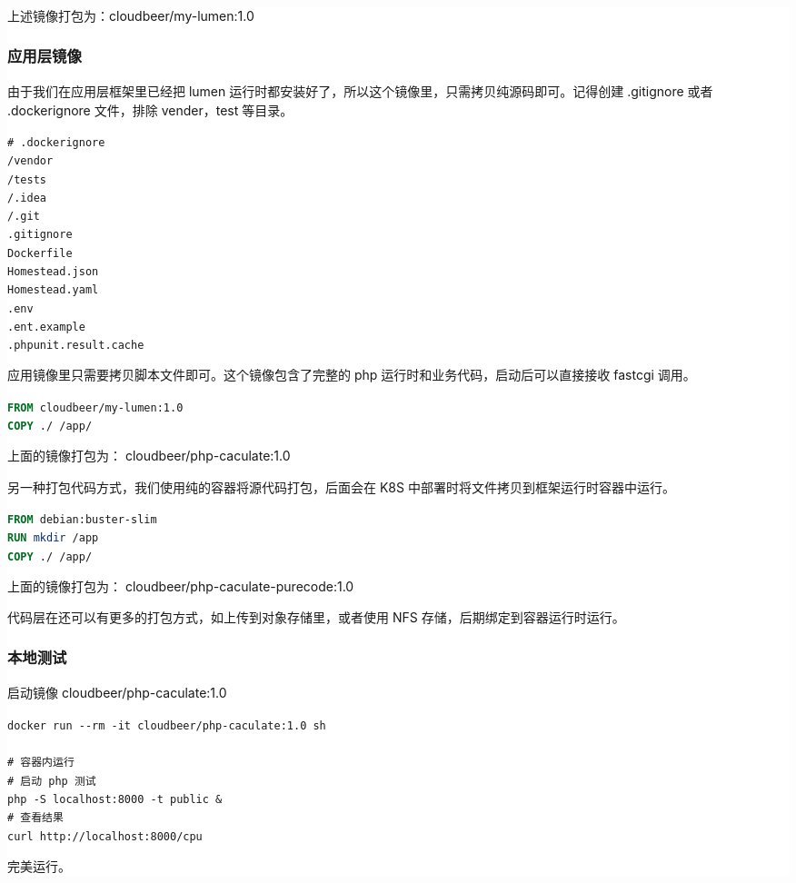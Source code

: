 上述镜像打包为：cloudbeer/my-lumen:1.0

### 应用层镜像
由于我们在应用层框架里已经把 lumen 运行时都安装好了，所以这个镜像里，只需拷贝纯源码即可。记得创建 .gitignore 或者 .dockerignore 文件，排除 vender，test 等目录。
```
# .dockerignore
/vendor
/tests
/.idea
/.git
.gitignore
Dockerfile
Homestead.json
Homestead.yaml
.env
.ent.example
.phpunit.result.cache
```

应用镜像里只需要拷贝脚本文件即可。这个镜像包含了完整的 php 运行时和业务代码，启动后可以直接接收 fastcgi 调用。

```Dockerfile
FROM cloudbeer/my-lumen:1.0
COPY ./ /app/
```

上面的镜像打包为： cloudbeer/php-caculate:1.0

另一种打包代码方式，我们使用纯的容器将源代码打包，后面会在 K8S 中部署时将文件拷贝到框架运行时容器中运行。

```Dockerfile
FROM debian:buster-slim
RUN mkdir /app
COPY ./ /app/
```

上面的镜像打包为： cloudbeer/php-caculate-purecode:1.0

代码层在还可以有更多的打包方式，如上传到对象存储里，或者使用 NFS 存储，后期绑定到容器运行时运行。


### 本地测试

启动镜像 cloudbeer/php-caculate:1.0

```
docker run --rm -it cloudbeer/php-caculate:1.0 sh

# 容器内运行
# 启动 php 测试
php -S localhost:8000 -t public &
# 查看结果
curl http://localhost:8000/cpu
```
完美运行。
